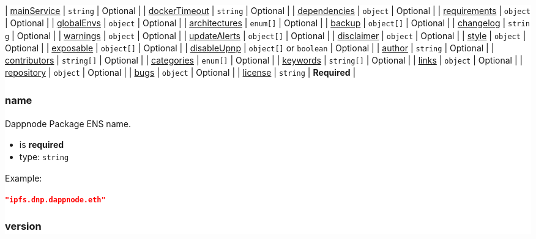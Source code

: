 | [mainService](#mainservice)           | `string`                | Optional     |
| [dockerTimeout](#dockertimeout)       | `string`                | Optional     |
| [dependencies](#dependencies)         | `object`                | Optional     |
| [requirements](#requirements)         | `object`                | Optional     |
| [globalEnvs](#globalenvs)             | `object`                | Optional     |
| [architectures](#architectures)       | `enum[]`                | Optional     |
| [backup](#backup)                     | `object[]`              | Optional     |
| [changelog](#changelog)               | `string`                | Optional     |
| [warnings](#warnings)                 | `object`                | Optional     |
| [updateAlerts](#updatealerts)         | `object[]`              | Optional     |
| [disclaimer](#disclaimer)             | `object`                | Optional     |
| [style](#style)                       | `object`                | Optional     |
| [exposable](#exposable)               | `object[]`              | Optional     |
| [disableUpnp](#disableupnp)           | `object[]` or `boolean` | Optional     |
| [author](#author)                     | `string`                | Optional     |
| [contributors](#contributors)         | `string[]`              | Optional     |
| [categories](#categories)             | `enum[]`                | Optional     |
| [keywords](#keywords)                 | `string[]`              | Optional     |
| [links](#links)                       | `object`                | Optional     |
| [repository](#repository)             | `object`                | Optional     |
| [bugs](#bugs)                         | `object`                | Optional     |
| [license](#license)                   | `string`                | **Required** |

### name

Dappnode Package ENS name.

- is **required**
- type: `string`

Example:

```json
"ipfs.dnp.dappnode.eth"
```

### version
